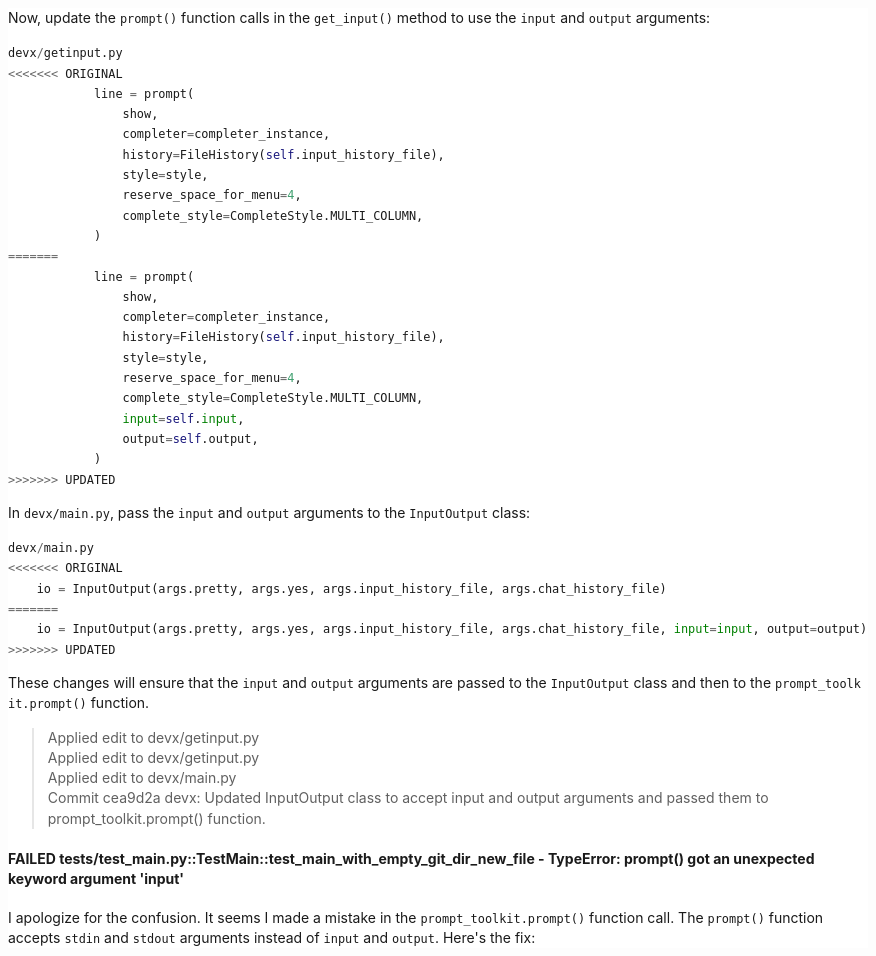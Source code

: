 Now, update the `prompt()` function calls in the `get_input()` method to use the `input` and `output` arguments:

```python
devx/getinput.py
<<<<<<< ORIGINAL
            line = prompt(
                show,
                completer=completer_instance,
                history=FileHistory(self.input_history_file),
                style=style,
                reserve_space_for_menu=4,
                complete_style=CompleteStyle.MULTI_COLUMN,
            )
=======
            line = prompt(
                show,
                completer=completer_instance,
                history=FileHistory(self.input_history_file),
                style=style,
                reserve_space_for_menu=4,
                complete_style=CompleteStyle.MULTI_COLUMN,
                input=self.input,
                output=self.output,
            )
>>>>>>> UPDATED
```

In `devx/main.py`, pass the `input` and `output` arguments to the `InputOutput` class:

```python
devx/main.py
<<<<<<< ORIGINAL
    io = InputOutput(args.pretty, args.yes, args.input_history_file, args.chat_history_file)
=======
    io = InputOutput(args.pretty, args.yes, args.input_history_file, args.chat_history_file, input=input, output=output)
>>>>>>> UPDATED
```

These changes will ensure that the `input` and `output` arguments are passed to the `InputOutput` class and then to the `prompt_toolkit.prompt()` function.

> Applied edit to devx/getinput.py  
> Applied edit to devx/getinput.py  
> Applied edit to devx/main.py  
> Commit cea9d2a devx: Updated InputOutput class to accept input and output arguments and passed them to prompt_toolkit.prompt() function.  

#### FAILED tests/test_main.py::TestMain::test_main_with_empty_git_dir_new_file - TypeError: prompt() got an unexpected keyword argument 'input'  

I apologize for the confusion. It seems I made a mistake in the `prompt_toolkit.prompt()` function call. The `prompt()` function accepts `stdin` and `stdout` arguments instead of `input` and `output`. Here's the fix:
